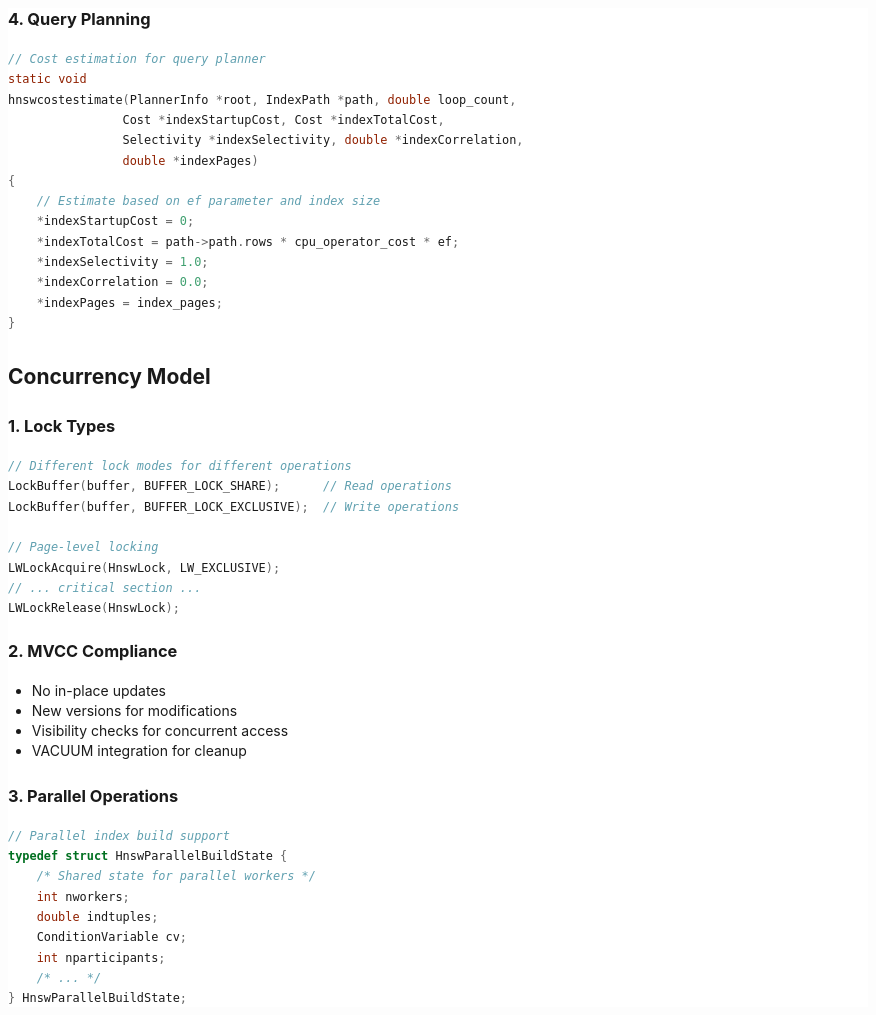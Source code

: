 ### 4. Query Planning

```c
// Cost estimation for query planner
static void
hnswcostestimate(PlannerInfo *root, IndexPath *path, double loop_count,
                Cost *indexStartupCost, Cost *indexTotalCost,
                Selectivity *indexSelectivity, double *indexCorrelation,
                double *indexPages)
{
    // Estimate based on ef parameter and index size
    *indexStartupCost = 0;
    *indexTotalCost = path->path.rows * cpu_operator_cost * ef;
    *indexSelectivity = 1.0;
    *indexCorrelation = 0.0;
    *indexPages = index_pages;
}
```

## Concurrency Model

### 1. Lock Types

```c
// Different lock modes for different operations
LockBuffer(buffer, BUFFER_LOCK_SHARE);      // Read operations
LockBuffer(buffer, BUFFER_LOCK_EXCLUSIVE);  // Write operations

// Page-level locking
LWLockAcquire(HnswLock, LW_EXCLUSIVE);
// ... critical section ...
LWLockRelease(HnswLock);
```

### 2. MVCC Compliance

- No in-place updates
- New versions for modifications
- Visibility checks for concurrent access
- VACUUM integration for cleanup

### 3. Parallel Operations

```c
// Parallel index build support
typedef struct HnswParallelBuildState {
    /* Shared state for parallel workers */
    int nworkers;
    double indtuples;
    ConditionVariable cv;
    int nparticipants;
    /* ... */
} HnswParallelBuildState;
```
